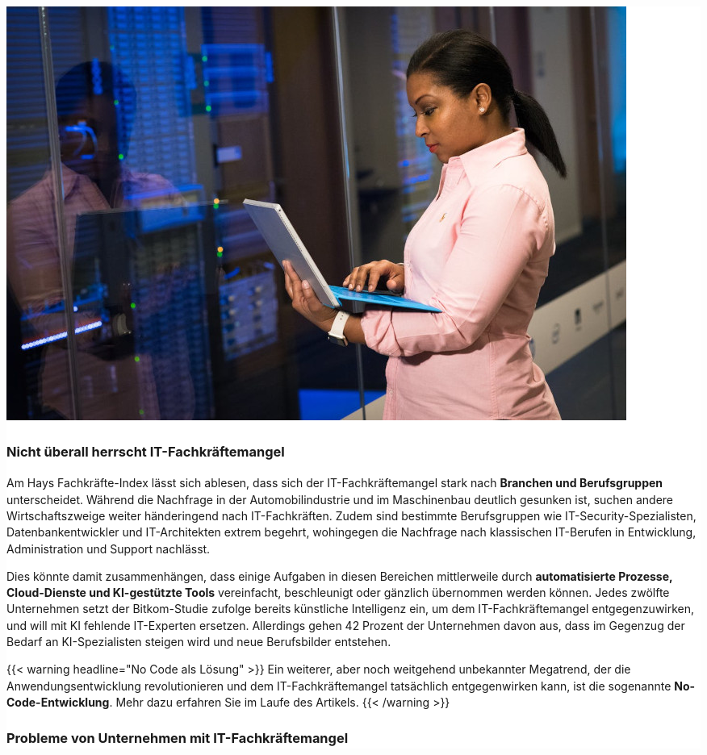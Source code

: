 ![IT-Fachkraft mit Server](it-fachkraft-mit-server.jpg)

### Nicht überall herrscht IT-Fachkräftemangel

Am Hays Fachkräfte-Index lässt sich ablesen, dass sich der IT-Fachkräftemangel stark nach **Branchen und Berufsgruppen** unterscheidet. Während die Nachfrage in der Automobilindustrie und im Maschinenbau deutlich gesunken ist, suchen andere Wirtschaftszweige weiter händeringend nach IT-Fachkräften. Zudem sind bestimmte Berufsgruppen wie IT-Security-Spezialisten, Datenbankentwickler und IT-Architekten extrem begehrt, wohingegen die Nachfrage nach klassischen IT-Berufen in Entwicklung, Administration und Support nachlässt.

Dies könnte damit zusammenhängen, dass einige Aufgaben in diesen Bereichen mittlerweile durch **automatisierte Prozesse, Cloud-Dienste und KI-gestützte Tools** vereinfacht, beschleunigt oder gänzlich übernommen werden können. Jedes zwölfte Unternehmen setzt der Bitkom-Studie zufolge bereits künstliche Intelligenz ein, um dem IT-Fachkräftemangel entgegenzuwirken, und will mit KI fehlende IT-Experten ersetzen. Allerdings gehen 42 Prozent der Unternehmen davon aus, dass im Gegenzug der Bedarf an KI-Spezialisten steigen wird und neue Berufsbilder entstehen.

{{< warning headline="No Code als Lösung" >}}
Ein weiterer, aber noch weitgehend unbekannter Megatrend, der die Anwendungsentwicklung revolutionieren und dem IT-Fachkräftemangel tatsächlich entgegenwirken kann, ist die sogenannte **No-Code-Entwicklung**. Mehr dazu erfahren Sie im Laufe des Artikels.
{{< /warning >}}

### Probleme von Unternehmen mit IT-Fachkräftemangel
